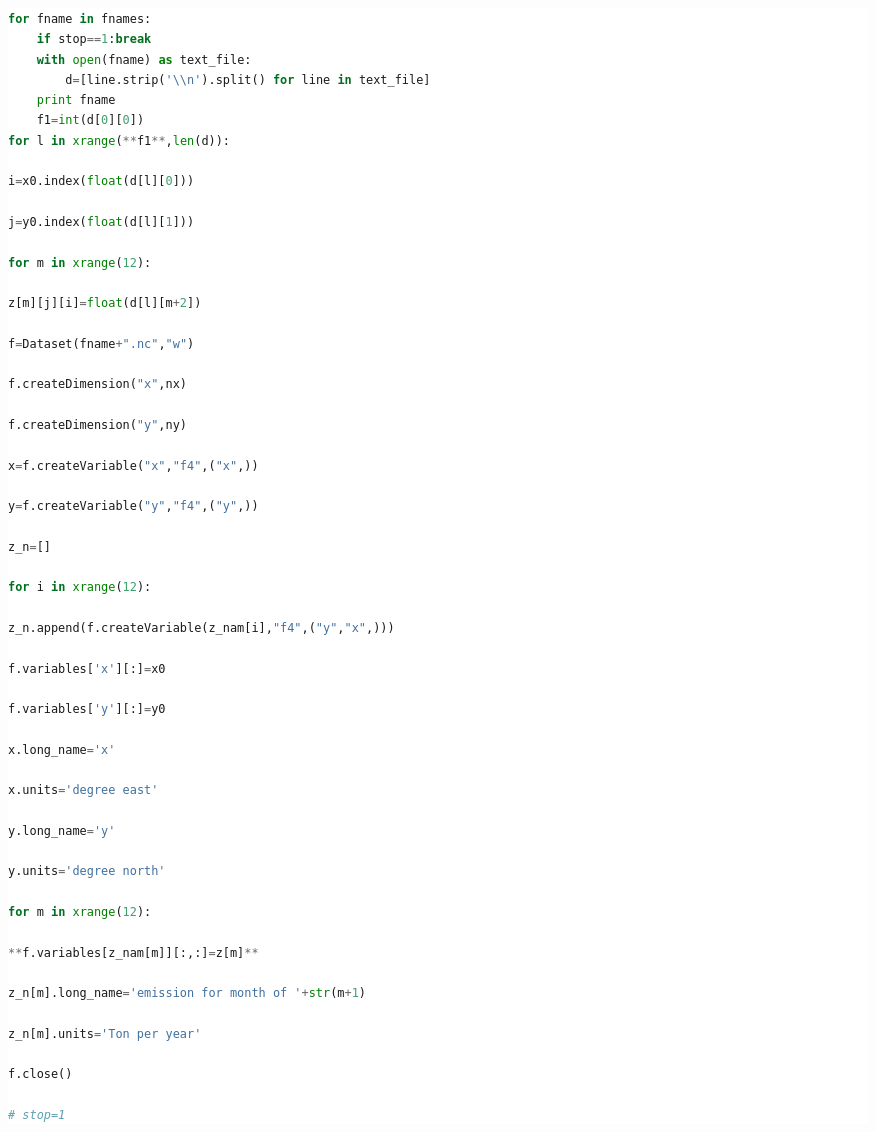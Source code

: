 ```python
for fname in fnames:
	if stop==1:break
	with open(fname) as text_file:
		d=[line.strip('\\n').split() for line in text_file]
	print fname
	f1=int(d[0][0])
for l in xrange(**f1**,len(d)):

i=x0.index(float(d[l][0]))

j=y0.index(float(d[l][1]))

for m in xrange(12):

z[m][j][i]=float(d[l][m+2])

f=Dataset(fname+".nc","w")

f.createDimension("x",nx)

f.createDimension("y",ny)

x=f.createVariable("x","f4",("x",))

y=f.createVariable("y","f4",("y",))

z_n=[]

for i in xrange(12):

z_n.append(f.createVariable(z_nam[i],"f4",("y","x",)))

f.variables['x'][:]=x0

f.variables['y'][:]=y0

x.long_name='x'

x.units='degree east'

y.long_name='y'

y.units='degree north'

for m in xrange(12):

**f.variables[z_nam[m]][:,:]=z[m]**

z_n[m].long_name='emission for month of '+str(m+1)

z_n[m].units='Ton per year'

f.close()

# stop=1
```
